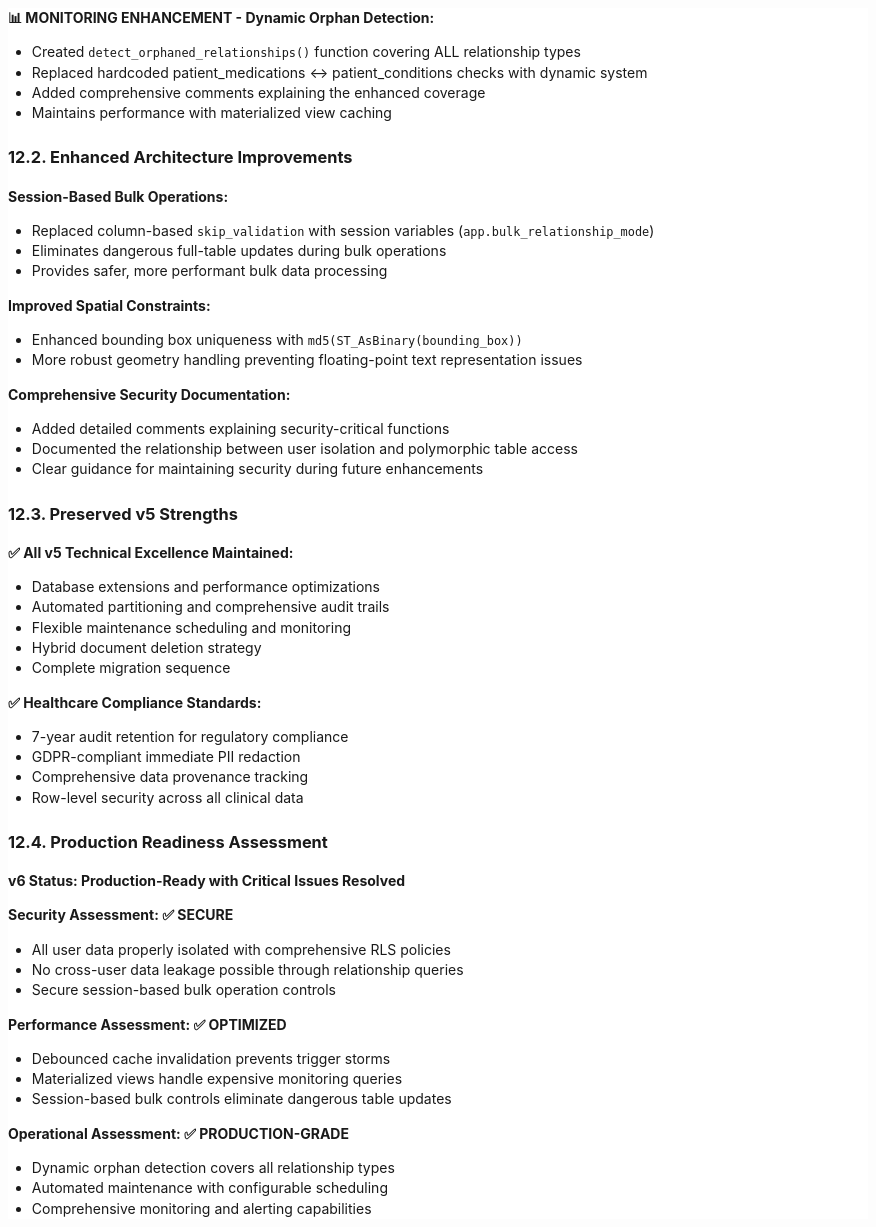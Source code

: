 **📊 MONITORING ENHANCEMENT - Dynamic Orphan Detection:**
- Created `detect_orphaned_relationships()` function covering ALL relationship types
- Replaced hardcoded patient_medications ↔ patient_conditions checks with dynamic system
- Added comprehensive comments explaining the enhanced coverage
- Maintains performance with materialized view caching

### 12.2. Enhanced Architecture Improvements

**Session-Based Bulk Operations:**
- Replaced column-based `skip_validation` with session variables (`app.bulk_relationship_mode`)
- Eliminates dangerous full-table updates during bulk operations
- Provides safer, more performant bulk data processing

**Improved Spatial Constraints:**
- Enhanced bounding box uniqueness with `md5(ST_AsBinary(bounding_box))`
- More robust geometry handling preventing floating-point text representation issues

**Comprehensive Security Documentation:**
- Added detailed comments explaining security-critical functions
- Documented the relationship between user isolation and polymorphic table access
- Clear guidance for maintaining security during future enhancements

### 12.3. Preserved v5 Strengths

**✅ All v5 Technical Excellence Maintained:**
- Database extensions and performance optimizations
- Automated partitioning and comprehensive audit trails
- Flexible maintenance scheduling and monitoring
- Hybrid document deletion strategy
- Complete migration sequence

**✅ Healthcare Compliance Standards:**
- 7-year audit retention for regulatory compliance
- GDPR-compliant immediate PII redaction
- Comprehensive data provenance tracking
- Row-level security across all clinical data

### 12.4. Production Readiness Assessment

**v6 Status: Production-Ready with Critical Issues Resolved**

**Security Assessment: ✅ SECURE**
- All user data properly isolated with comprehensive RLS policies
- No cross-user data leakage possible through relationship queries
- Secure session-based bulk operation controls

**Performance Assessment: ✅ OPTIMIZED**
- Debounced cache invalidation prevents trigger storms
- Materialized views handle expensive monitoring queries
- Session-based bulk controls eliminate dangerous table updates

**Operational Assessment: ✅ PRODUCTION-GRADE**
- Dynamic orphan detection covers all relationship types
- Automated maintenance with configurable scheduling
- Comprehensive monitoring and alerting capabilities
